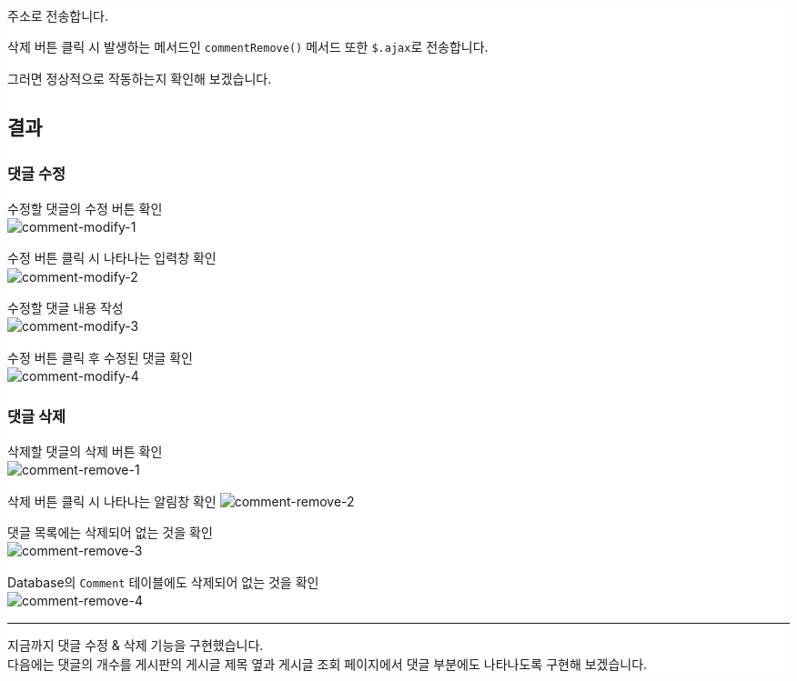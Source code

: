 주소로 전송합니다.  

삭제 버튼 클릭 시 발생하는 메서드인 `commentRemove()` 메서드 또한 `$.ajax`로 전송합니다.  

그러면 정상적으로 작동하는지 확인해 보겠습니다.  

## 결과

### 댓글 수정
수정할 댓글의 수정 버튼 확인  
![comment-modify-1](https://user-images.githubusercontent.com/60730405/161432056-cc6c96d6-d3c8-4793-9d14-7521e41047ad.png)  

수정 버튼 클릭 시 나타나는 입력창 확인  
![comment-modify-2](https://user-images.githubusercontent.com/60730405/161432060-f558ecd3-f219-4c75-8456-5073a9ad3a60.JPG)  

수정할 댓글 내용 작성  
![comment-modify-3](https://user-images.githubusercontent.com/60730405/161432062-25c8e34b-ca54-4980-bf37-3910e6e3cb47.JPG)  

수정 버튼 클릭 후 수정된 댓글 확인  
![comment-modify-4](https://user-images.githubusercontent.com/60730405/161432064-433a0022-23df-4555-a17f-6ba90b56ba3e.JPG)

### 댓글 삭제
삭제할 댓글의 삭제 버튼 확인  
![comment-remove-1](https://user-images.githubusercontent.com/60730405/161432276-1c1df2dd-f42f-4c70-a4c8-8b37bc586177.png)  

삭제 버튼 클릭 시 나타나는 알림창 확인
![comment-remove-2](https://user-images.githubusercontent.com/60730405/161432278-220adf0d-4ebb-461c-91ac-ca535c84d18a.png)  

댓글 목록에는 삭제되어 없는 것을 확인  
![comment-remove-3](https://user-images.githubusercontent.com/60730405/161432280-8b0b8ba9-33de-4698-ac5f-18a9aa1d0424.png)  

Database의 `Comment` 테이블에도 삭제되어 없는 것을 확인  
![comment-remove-4](https://user-images.githubusercontent.com/60730405/161432281-04c18446-fec8-47f3-8db4-1a4236120686.png)


***
지금까지 댓글 수정 & 삭제 기능을 구현했습니다.  
다음에는 댓글의 개수를 게시판의 게시글 제목 옆과 게시글 조회 페이지에서 댓글 부분에도 나타나도록 구현해 보겠습니다.  

